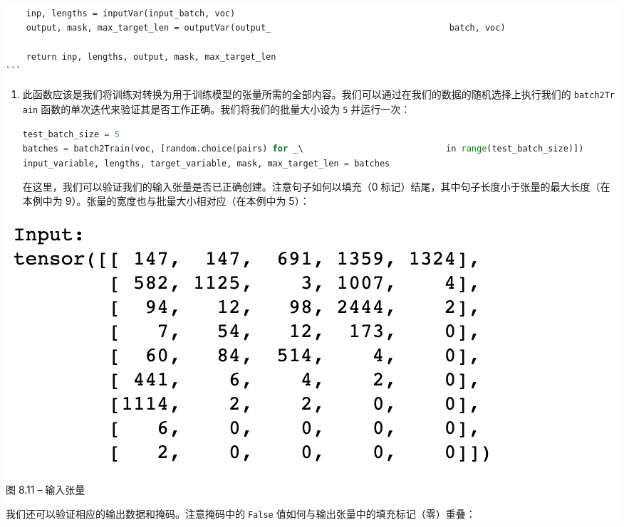         inp, lengths = inputVar(input_batch, voc)
        output, mask, max_target_len = outputVar(output_                                   batch, voc)

        return inp, lengths, output, mask, max_target_len
    ```

1.  此函数应该是我们将训练对转换为用于训练模型的张量所需的全部内容。我们可以通过在我们的数据的随机选择上执行我们的 `batch2Train` 函数的单次迭代来验证其是否工作正确。我们将我们的批量大小设为 `5` 并运行一次：

    ```py
    test_batch_size = 5
    batches = batch2Train(voc, [random.choice(pairs) for _\                            in range(test_batch_size)])
    input_variable, lengths, target_variable, mask, max_target_len = batches
    ```

    在这里，我们可以验证我们的输入张量是否已正确创建。注意句子如何以填充（0 标记）结尾，其中句子长度小于张量的最大长度（在本例中为 9）。张量的宽度也与批量大小相对应（在本例中为 5）：

![图 8.11 – 输入张量](img/B12365_08_11.jpg)

图 8.11 – 输入张量

我们还可以验证相应的输出数据和掩码。注意掩码中的 `False` 值如何与输出张量中的填充标记（零）重叠：
